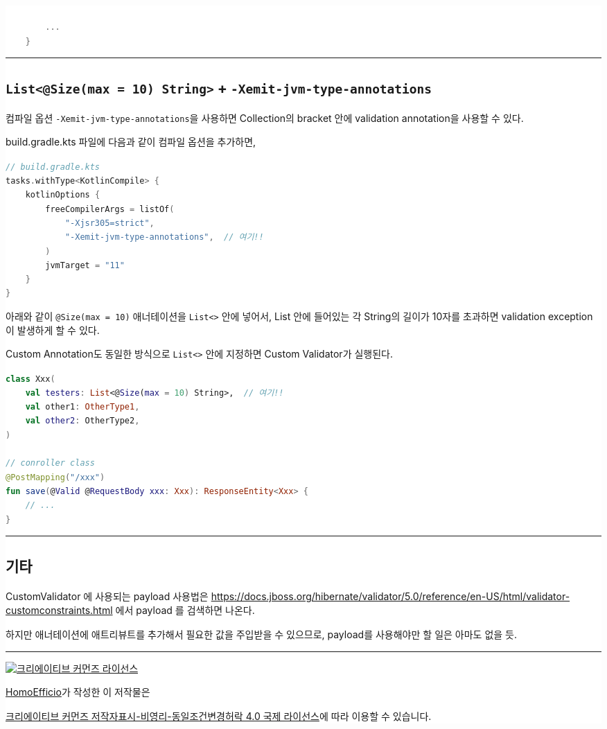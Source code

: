 ```kotlin

        ...
    }
```

---
## `List<@Size(max = 10) String>` + `-Xemit-jvm-type-annotations`

컴파일 옵션 `-Xemit-jvm-type-annotations`을 사용하면 Collection의 bracket 안에 validation annotation을 사용할 수 있다.

build.gradle.kts 파일에 다음과 같이 컴파일 옵션을 추가하면,

```kotlin
// build.gradle.kts
tasks.withType<KotlinCompile> {
    kotlinOptions {
        freeCompilerArgs = listOf(
            "-Xjsr305=strict",
            "-Xemit-jvm-type-annotations",  // 여기!!
        )
        jvmTarget = "11"
    }
}
```

아래와 같이 `@Size(max = 10)` 애너테이션을 `List<>` 안에 넣어서, List 안에 들어있는 각 String의 길이가 10자를 초과하면 validation exception이 발생하게 할 수 있다.

Custom Annotation도 동일한 방식으로 `List<>` 안에 지정하면 Custom Validator가 실행된다.

```kotlin
class Xxx(
    val testers: List<@Size(max = 10) String>,  // 여기!!
    val other1: OtherType1,
    val other2: OtherType2,
)

// conroller class
@PostMapping("/xxx")
fun save(@Valid @RequestBody xxx: Xxx): ResponseEntity<Xxx> {
    // ...
}
```

---
## 기타

CustomValidator 에 사용되는 payload 사용법은 https://docs.jboss.org/hibernate/validator/5.0/reference/en-US/html/validator-customconstraints.html 에서 payload 를 검색하면 나온다.

하지만 애너테이션에 애트리뷰트를 추가해서 필요한 값을 주입받을 수 있으므로, payload를 사용해야만 할 일은 아마도 없을 듯.

----
<a rel="license" href="http://creativecommons.org/licenses/by-nc-sa/4.0/"><img alt="크리에이티브 커먼즈 라이선스" style="border-width:0" src="https://i.creativecommons.org/l/by-nc-sa/4.0/88x31.png" /></a>

<a href='https://www.facebook.com/hanmomhanda' target='_blank'>HomoEfficio</a>가 작성한 이 저작물은

<a rel="license" href="http://creativecommons.org/licenses/by-nc-sa/4.0/">크리에이티브 커먼즈 저작자표시-비영리-동일조건변경허락 4.0 국제 라이선스</a>에 따라 이용할 수 있습니다.
